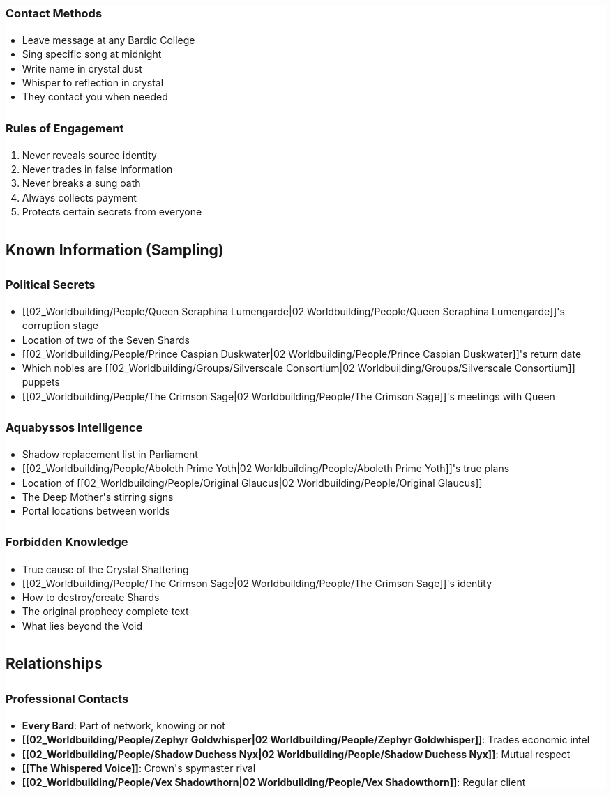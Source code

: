 ### Contact Methods
- Leave message at any Bardic College
- Sing specific song at midnight
- Write name in crystal dust
- Whisper to reflection in crystal
- They contact you when needed

### Rules of Engagement
1. Never reveals source identity
2. Never trades in false information
3. Never breaks a sung oath
4. Always collects payment
5. Protects certain secrets from everyone

## Known Information (Sampling)

### Political Secrets
- [[02_Worldbuilding/People/Queen Seraphina Lumengarde|02 Worldbuilding/People/Queen Seraphina Lumengarde]]'s corruption stage
- Location of two of the Seven Shards
- [[02_Worldbuilding/People/Prince Caspian Duskwater|02 Worldbuilding/People/Prince Caspian Duskwater]]'s return date
- Which nobles are [[02_Worldbuilding/Groups/Silverscale Consortium|02 Worldbuilding/Groups/Silverscale Consortium]] puppets
- [[02_Worldbuilding/People/The Crimson Sage|02 Worldbuilding/People/The Crimson Sage]]'s meetings with Queen

### Aquabyssos Intelligence
- Shadow replacement list in Parliament
- [[02_Worldbuilding/People/Aboleth Prime Yoth|02 Worldbuilding/People/Aboleth Prime Yoth]]'s true plans
- Location of [[02_Worldbuilding/People/Original Glaucus|02 Worldbuilding/People/Original Glaucus]]
- The Deep Mother's stirring signs
- Portal locations between worlds

### Forbidden Knowledge
- True cause of the Crystal Shattering
- [[02_Worldbuilding/People/The Crimson Sage|02 Worldbuilding/People/The Crimson Sage]]'s identity
- How to destroy/create Shards
- The original prophecy complete text
- What lies beyond the Void

## Relationships

### Professional Contacts
- **Every Bard**: Part of network, knowing or not
- **[[02_Worldbuilding/People/Zephyr Goldwhisper|02 Worldbuilding/People/Zephyr Goldwhisper]]**: Trades economic intel
- **[[02_Worldbuilding/People/Shadow Duchess Nyx|02 Worldbuilding/People/Shadow Duchess Nyx]]**: Mutual respect
- **[[The Whispered Voice]]**: Crown's spymaster rival
- **[[02_Worldbuilding/People/Vex Shadowthorn|02 Worldbuilding/People/Vex Shadowthorn]]**: Regular client
